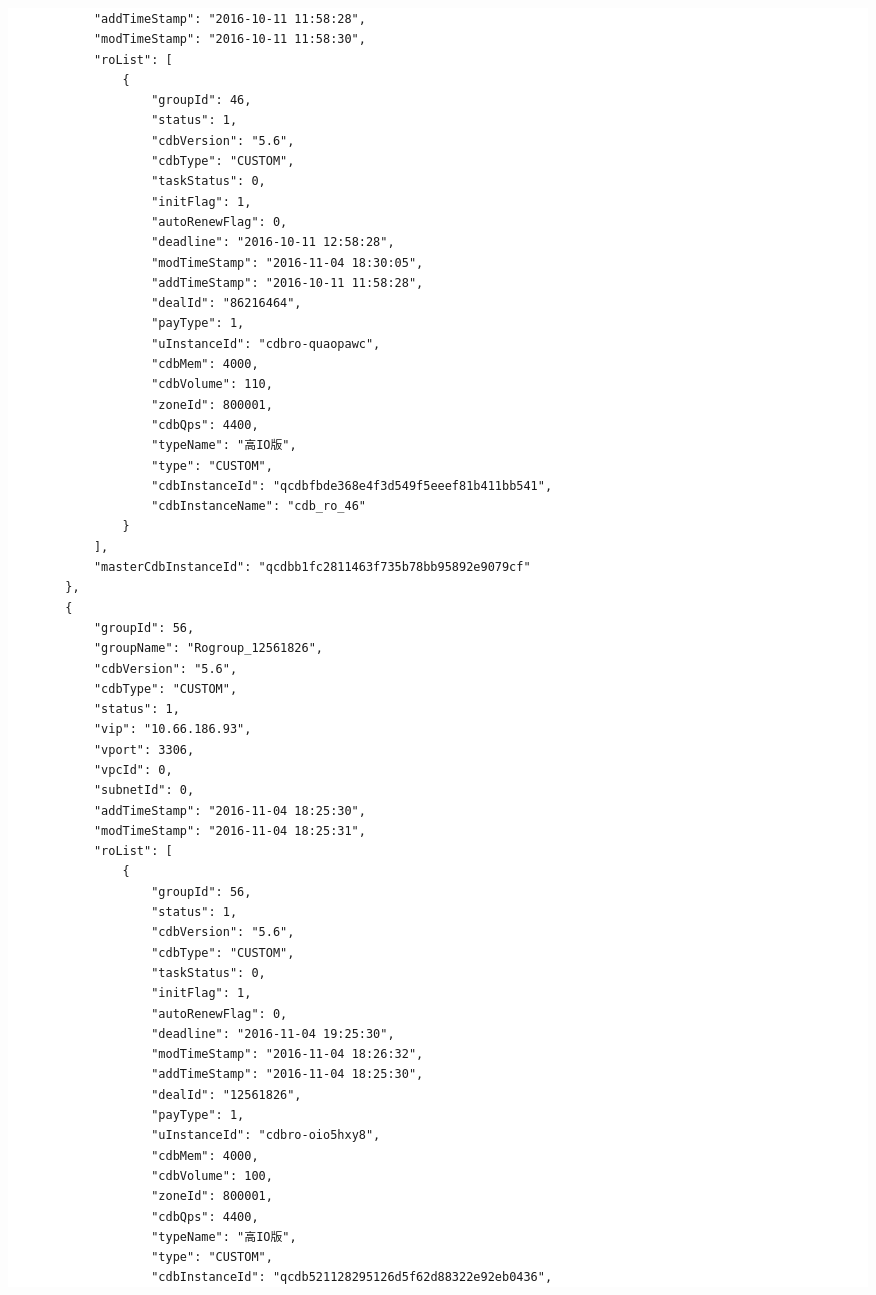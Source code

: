 ```
            "addTimeStamp": "2016-10-11 11:58:28",
            "modTimeStamp": "2016-10-11 11:58:30",
            "roList": [
                {
                    "groupId": 46,
                    "status": 1,
                    "cdbVersion": "5.6",
                    "cdbType": "CUSTOM",
                    "taskStatus": 0,
                    "initFlag": 1,
                    "autoRenewFlag": 0,
                    "deadline": "2016-10-11 12:58:28",
                    "modTimeStamp": "2016-11-04 18:30:05",
                    "addTimeStamp": "2016-10-11 11:58:28",
                    "dealId": "86216464",
                    "payType": 1,
                    "uInstanceId": "cdbro-quaopawc",
                    "cdbMem": 4000,
                    "cdbVolume": 110,
                    "zoneId": 800001,
                    "cdbQps": 4400,
                    "typeName": "高IO版",
                    "type": "CUSTOM",
                    "cdbInstanceId": "qcdbfbde368e4f3d549f5eeef81b411bb541",
                    "cdbInstanceName": "cdb_ro_46"
                }
            ],
            "masterCdbInstanceId": "qcdbb1fc2811463f735b78bb95892e9079cf"
        },
        {
            "groupId": 56,
            "groupName": "Rogroup_12561826",
            "cdbVersion": "5.6",
            "cdbType": "CUSTOM",
            "status": 1,
            "vip": "10.66.186.93",
            "vport": 3306,
            "vpcId": 0,
            "subnetId": 0,
            "addTimeStamp": "2016-11-04 18:25:30",
            "modTimeStamp": "2016-11-04 18:25:31",
            "roList": [
                {
                    "groupId": 56,
                    "status": 1,
                    "cdbVersion": "5.6",
                    "cdbType": "CUSTOM",
                    "taskStatus": 0,
                    "initFlag": 1,
                    "autoRenewFlag": 0,
                    "deadline": "2016-11-04 19:25:30",
                    "modTimeStamp": "2016-11-04 18:26:32",
                    "addTimeStamp": "2016-11-04 18:25:30",
                    "dealId": "12561826",
                    "payType": 1,
                    "uInstanceId": "cdbro-oio5hxy8",
                    "cdbMem": 4000,
                    "cdbVolume": 100,
                    "zoneId": 800001,
                    "cdbQps": 4400,
                    "typeName": "高IO版",
                    "type": "CUSTOM",
                    "cdbInstanceId": "qcdb521128295126d5f62d88322e92eb0436",
```